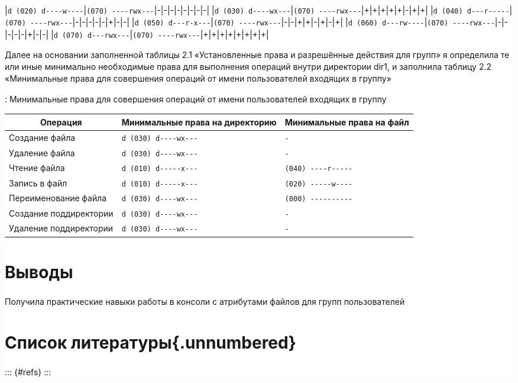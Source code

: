 |```d (020) d----w----```|```(070) ----rwx---```|-|-|-|-|-|-|-|-|
|```d (030) d----wx---```|```(070) ----rwx---```|+|+|+|+|+|-|+|+|
|```d (040) d---r-----```|```(070) ----rwx---```|-|-|-|-|-|+|-|-|
|```d (050) d---r-x---```|```(070) ----rwx---```|-|-|+|+|-|+|-|+|
|```d (060) d---rw----```|```(070) ----rwx---```|-|-|-|-|-|+|-|-|
|```d (070) d---rwx---```|```(070) ----rwx---```|+|+|+|+|+|+|+|+|

Далее на основании заполненной таблицы 2.1 «Установленные права и разрешённые действия для групп» я определила те или иные минимально необходимые права для выполнения операций внутри директории dir1, и заполнила таблицу 2.2 «Минимальные права для совершения операций от имени пользователей входящих в группу»

: Минимальные права для совершения операций от имени пользователей входящих в группу

| Операция | Минимальные  права на  директорию | Минимальные  права на файл |
|------------------------|---------------------------------|---------------------------|
| Создание файла | ```d (030) d----wx---``` | ```-``` |
| Удаление файла | ```d (030) d----wx---``` | ```-``` |
| Чтение файла | ```d (010) d-----x---``` | ```(040) ----r-----``` |
| Запись в файл | ```d (010) d-----x---``` | ```(020) -----w----``` |
| Переименование файла | ```d (030) d----wx---``` | ```(000) ----------``` |
| Создание поддиректории | ```d (030) d----wx---``` | ```-``` |
| Удаление поддиректории | ```d (030) d----wx---``` | ```-``` |

# Выводы

Получила практические навыки работы в консоли с атрибутами файлов для групп пользователей

# Список литературы{.unnumbered}

::: {#refs}
:::
